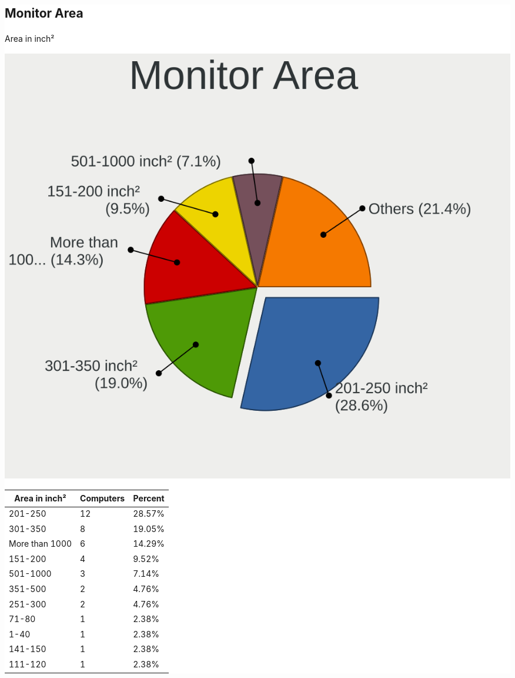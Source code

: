 Monitor Area
------------

Area in inch²

![Monitor Area](./images/pie_chart/mon_area.svg)


| Area in inch² | Computers | Percent |
|----------------|-----------|---------|
| 201-250        | 12        | 28.57%  |
| 301-350        | 8         | 19.05%  |
| More than 1000 | 6         | 14.29%  |
| 151-200        | 4         | 9.52%   |
| 501-1000       | 3         | 7.14%   |
| 351-500        | 2         | 4.76%   |
| 251-300        | 2         | 4.76%   |
| 71-80          | 1         | 2.38%   |
| 1-40           | 1         | 2.38%   |
| 141-150        | 1         | 2.38%   |
| 111-120        | 1         | 2.38%   |